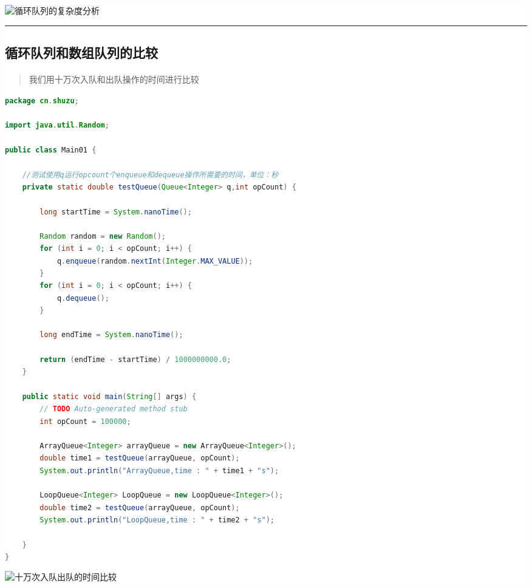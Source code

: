 ![循环队列的复杂度分析](https://img-blog.csdnimg.cn/20200405214549699.png?x-oss-process=image/watermark,type_ZmFuZ3poZW5naGVpdGk,shadow_10,text_aHR0cHM6Ly9ibG9nLmNzZG4ubmV0L0pJRkFRTw==,size_16,color_FFFFFF,t_70)

---

## 循环队列和数组队列的比较

> 我们用十万次入队和出队操作的时间进行比较

```java
package cn.shuzu;

import java.util.Random;

public class Main01 {

	//测试使用q运行opcount个enqueue和dequeue操作所需要的时间，单位：秒
	private static double testQueue(Queue<Integer> q,int opCount) {
		
		long startTime = System.nanoTime();
		
		Random random = new Random();
		for (int i = 0; i < opCount; i++) {
			q.enqueue(random.nextInt(Integer.MAX_VALUE));
		}
		for (int i = 0; i < opCount; i++) {
			q.dequeue();
		}
		
		long endTime = System.nanoTime();
		
		return (endTime - startTime) / 1000000000.0;
	}

	public static void main(String[] args) {
		// TODO Auto-generated method stub
		int opCount = 100000;
		
		ArrayQueue<Integer> arrayQueue = new ArrayQueue<Integer>();
		double time1 = testQueue(arrayQueue, opCount);
		System.out.println("ArrayQueue,time : " + time1 + "s");
		
		LoopQueue<Integer> LoopQueue = new LoopQueue<Integer>();
		double time2 = testQueue(arrayQueue, opCount);
		System.out.println("LoopQueue,time : " + time2 + "s");
		
	}
}

```

![十万次入队出队的时间比较](https://img-blog.csdnimg.cn/20200405220458443.png)